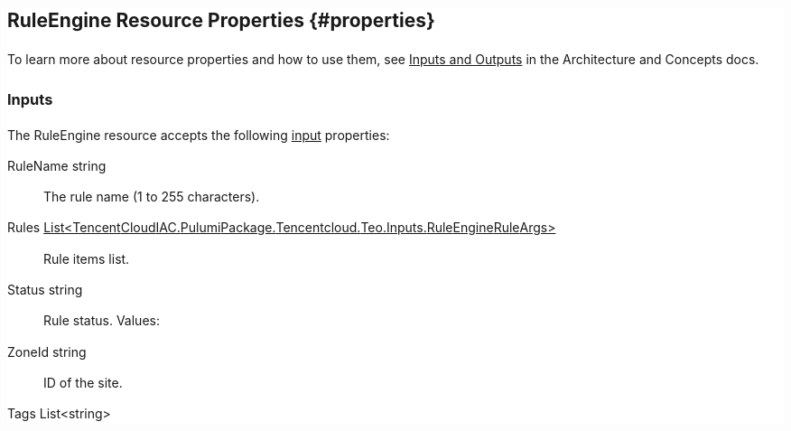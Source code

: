 ## RuleEngine Resource Properties {#properties}

To learn more about resource properties and how to use them, see [Inputs and Outputs](/docs/intro/concepts/inputs-outputs) in the Architecture and Concepts docs.

### Inputs

The RuleEngine resource accepts the following [input](/docs/intro/concepts/inputs-outputs) properties:



<div>
<pulumi-choosable type="language" values="csharp">
<dl class="resources-properties"><dt class="property-required"
            title="Required">
        <span id="rulename_csharp">
<a data-swiftype-name="resource-property" data-swiftype-type="text" href="#rulename_csharp" style="color: inherit; text-decoration: inherit;">Rule<wbr>Name</a>
</span>
        <span class="property-indicator"></span>
        <span class="property-type">string</span>
    </dt>
    <dd><p>The rule name (1 to 255 characters).</p>
</dd><dt class="property-required"
            title="Required">
        <span id="rules_csharp">
<a data-swiftype-name="resource-property" data-swiftype-type="text" href="#rules_csharp" style="color: inherit; text-decoration: inherit;">Rules</a>
</span>
        <span class="property-indicator"></span>
        <span class="property-type"><a href="#ruleenginerule">List&lt;Tencent<wbr>Cloud<wbr>IAC.<wbr>Pulumi<wbr>Package.<wbr>Tencentcloud.<wbr>Teo.<wbr>Inputs.<wbr>Rule<wbr>Engine<wbr>Rule<wbr>Args&gt;</a></span>
    </dt>
    <dd><p>Rule items list.</p>
</dd><dt class="property-required"
            title="Required">
        <span id="status_csharp">
<a data-swiftype-name="resource-property" data-swiftype-type="text" href="#status_csharp" style="color: inherit; text-decoration: inherit;">Status</a>
</span>
        <span class="property-indicator"></span>
        <span class="property-type">string</span>
    </dt>
    <dd><p>Rule status. Values:</p>
</dd><dt class="property-required property-replacement"
            title="Required">
        <span id="zoneid_csharp">
<a data-swiftype-name="resource-property" data-swiftype-type="text" href="#zoneid_csharp" style="color: inherit; text-decoration: inherit;">Zone<wbr>Id</a>
</span>
        <span class="property-indicator"></span>
        <span class="property-type">string</span>
    </dt>
    <dd><p>ID of the site.</p>
</dd><dt class="property-optional"
            title="Optional">
        <span id="tags_csharp">
<a data-swiftype-name="resource-property" data-swiftype-type="text" href="#tags_csharp" style="color: inherit; text-decoration: inherit;">Tags</a>
</span>
        <span class="property-indicator"></span>
        <span class="property-type">List&lt;string&gt;</span>